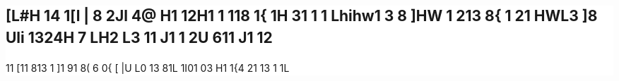 [L#H
14
1[l
|
8
2Jl
4@
H1
12H1
1
118
1{
1H
31
1
1
Lhihw1
3
8
]HW
1
213
8{
1
21
HWL3
]8
Uli
1324H
7
LH2
L3
11
J1
1
2U
611
J1
12
---
11
[11
813
1
]1
91
8(
6
0{
[
|U
L0
13
81L
1I01
03
H1
1{4
21
13
1
1L